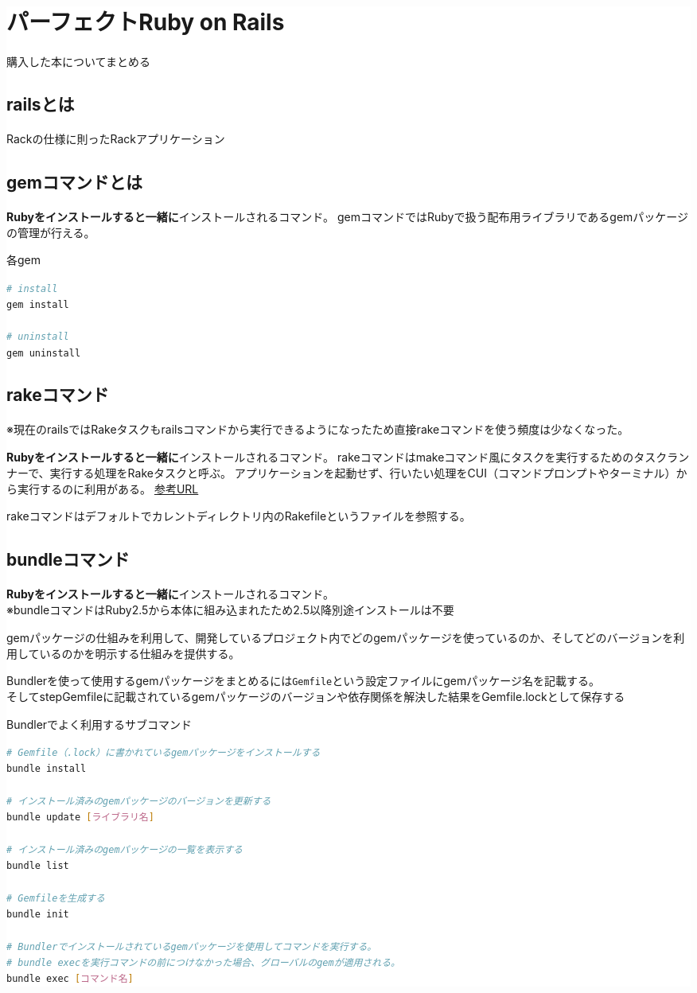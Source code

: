 # パーフェクトRuby on Rails

購入した本についてまとめる

## railsとは

Rackの仕様に則ったRackアプリケーション

## gemコマンドとは

**Rubyをインストールすると一緒に**インストールされるコマンド。
gemコマンドではRubyで扱う配布用ライブラリであるgemパッケージの管理が行える。

各gem

```sh
# install
gem install

# uninstall
gem uninstall
```

## rakeコマンド

※現在のrailsではRakeタスクもrailsコマンドから実行できるようになったため直接rakeコマンドを使う頻度は少なくなった。

**Rubyをインストールすると一緒に**インストールされるコマンド。
rakeコマンドはmakeコマンド風にタスクを実行するためのタスクランナーで、実行する処理をRakeタスクと呼ぶ。
アプリケーションを起動せず、行いたい処理をCUI（コマンドプロンプトやターミナル）から実行するのに利用がある。
[参考URL](https://qiita.com/yoshito410kam/items/26c3c6e519d4990ed739)

rakeコマンドはデフォルトでカレントディレクトリ内のRakefileというファイルを参照する。

## bundleコマンド

**Rubyをインストールすると一緒に**インストールされるコマンド。  
※bundleコマンドはRuby2.5から本体に組み込まれたため2.5以降別途インストールは不要

gemパッケージの仕組みを利用して、開発しているプロジェクト内でどのgemパッケージを使っているのか、そしてどのバージョンを利用しているのかを明示する仕組みを提供する。

Bundlerを使って使用するgemパッケージをまとめるには`Gemfile`という設定ファイルにgemパッケージ名を記載する。  
そしてstepGemfileに記載されているgemパッケージのバージョンや依存関係を解決した結果をGemfile.lockとして保存する

Bundlerでよく利用するサブコマンド

```sh
# Gemfile（.lock）に書かれているgemパッケージをインストールする
bundle install

# インストール済みのgemパッケージのバージョンを更新する
bundle update [ライブラリ名]

# インストール済みのgemパッケージの一覧を表示する
bundle list

# Gemfileを生成する
bundle init

# Bundlerでインストールされているgemパッケージを使用してコマンドを実行する。
# bundle execを実行コマンドの前につけなかった場合、グローバルのgemが適用される。
bundle exec [コマンド名]
```
